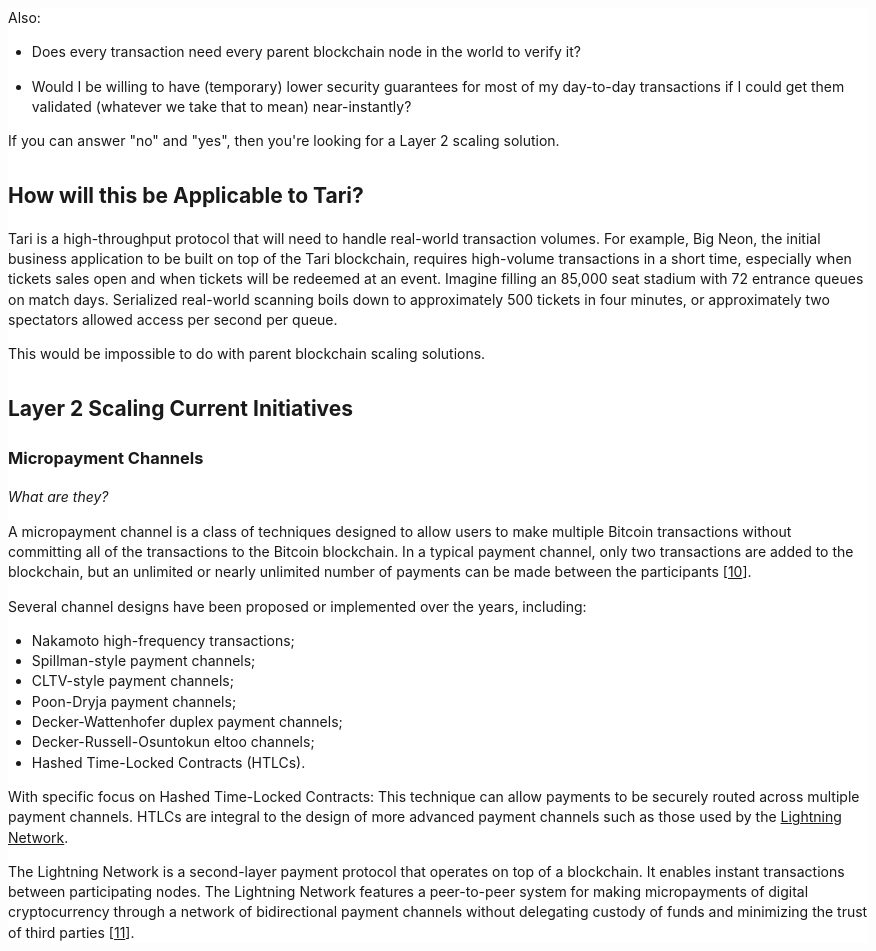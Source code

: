 Also:

- Does every transaction need every parent blockchain node in the world to verify it?

- Would I be willing to have (temporary) lower security guarantees for most of my day-to-day transactions if I could get
  them validated (whatever we take that to mean) near-instantly?

If you can answer "no" and "yes", then you're looking for a Layer&nbsp;2 scaling solution.

## How will this be Applicable to Tari?

Tari is a high-throughput protocol that will need to handle real-world transaction volumes. For example, Big Neon, the
initial business application to be built on top of the Tari blockchain, requires high-volume transactions in a short
time, especially when tickets sales open and when tickets will be redeemed at an event. Imagine filling an 85,000 seat
stadium with 72 entrance queues on match days. Serialized real-world scanning boils down to approximately 500 tickets in four minutes,
or approximately two spectators allowed access per second per queue.

This would be impossible to do with parent blockchain scaling solutions.

## Layer 2 Scaling Current Initiatives

### Micropayment Channels

*What are they?*

A micropayment channel is a class of techniques designed to allow users to make multiple Bitcoin transactions without
committing all of the transactions to the Bitcoin blockchain. In a typical payment channel, only two transactions are
added to the blockchain, but an unlimited or nearly unlimited number of payments can be made between the participants [[10]].

Several channel designs have been proposed or implemented over the years, including:
- Nakamoto high-frequency transactions;
- Spillman-style payment channels;
- CLTV-style payment channels;
- Poon-Dryja payment channels;
- Decker-Wattenhofer duplex payment channels;
- Decker-Russell-Osuntokun eltoo channels;
- Hashed Time-Locked Contracts (HTLCs).

With specific focus on Hashed Time-Locked Contracts:
This technique can allow payments to be securely routed across multiple payment channels. HTLCs are integral to the
design of more advanced payment channels such as those used by the
[Lightning Network](../../protocols/lightning-network-for-dummies/sources/PITCHME.link.md).

The Lightning Network is a second-layer payment protocol that operates on top of a blockchain. It enables instant
transactions between participating nodes. The Lightning Network features a peer-to-peer system for making micropayments
of digital cryptocurrency through a network of bidirectional payment channels without delegating custody of funds and
minimizing the trust of third parties [[11]].


[1]: https://en.wikipedia.org/wiki/OSI_model
[2]: https://www.microsoft.com/en-us/microsoft-365/blog/2018/02/12/decentralized-digital-identities-and-blockchain-the-future-as-we-see-it/
[3]: https://www.investinblockchain.com/trinity-protocol
[4]: http://plasma.io/plasma.pdf
[5]: https://nash.io/pdfs/whitepaper_v2.pdf
[6]: https://cdn.omise.co/omg/whitepaper.pdf
[7]: https://cointelegraph.com/news/the-rise-of-masternodes-might-soon-be-followed-by-the-creation-of-servicenodes
[8]: https://blockonomi.com/masternode-guide/
[9]: https://medium.com/dash-for-newbies/what-the-heck-is-a-dash-masternode-and-how-do-i-get-one-56e24121417e
[10]: https://en.bitcoin.it/wiki/Payment_channels
[11]: https://en.wikipedia.org/wiki/Lightning_Network
[12]: https://www.coindesk.com/bitcoin-isnt-crypto-adding-lightning-tech-now/
[13]: https://cryptoverze.com/what-is-bitcoin-lightning-network/
[14]: https://omisego.network/
[15]: https://medium.com/loom-network/everything-you-need-to-know-about-loom-network-all-in-one-place-updated-regularly-64742bd839fe
[16]: https://medium.com/l4-media/making-sense-of-ethereums-layer-2-scaling-solutions-state-channels-plasma-and-truebit-22cb40dcc2f4
[17]: https://trinity.tech
[18]: https://trinity.tech/#/writepaper
[19]: https://counterfactual.com/statechannels
[20]: https://raiden.network/
[21]: https://raiden.network/101.html
[22]: https://coincentral.com/what-are-masternodes-an-introduction-and-guide/
[23]: https://funfair.io/state-channels-in-disguise
[24]: https://worldpaymentsreport.com/
[25]: https://usa.visa.com/visa-everywhere/innovation/contactless-payments-around-the-globe.html
[26]: https://usa.visa.com/dam/VCOM/download/corporate/media/visanet-technology/visa-net-fact-sheet.pdf
[27]: https://bitcoin.stackexchange.com/questions/59408/with-100-segwit-transactions-what-would-be-the-max-number-of-transaction-confi
[28]: https://bitsonblocks.net/2016/10/02/a-gentle-introduction-to-ethereum/
[29]: https://ethereum.stackexchange.com/questions/30175/what-is-the-size-bytes-of-a-simple-ethereum-transaction-versus-a-bitcoin-trans?rq=1
[30]: http://dashmasternode.org/what-is-a-masternode
[31]: https://medium.com/statechannels/counterfactual-generalized-state-channels-on-ethereum-d38a36d25fc6
[32]: https://funfair.io/wp-content/uploads/FunFair-Technical-White-Paper.pdf
[33]: https://0xproject.com/
[34]: https://0xproject.com/pdfs/0x_white_paper.pdf
[35]: https://nash.io
[36]: https://blog.0xproject.com/front-running-griefing-and-the-perils-of-virtual-settlement-part-1-8554ab283e97
[37]: https://blog.0xproject.com/front-running-griefing-and-the-perils-of-virtual-settlement-part-2-921b00109e21
[38]: https://storage.googleapis.com/pub-tools-public-publication-data/pdf/16cb30b4b92fd4989b8619a61752a2387c6dd474.pdf
[39]: https://golem.network/crowdfunding/Golemwhitepaper.pdf
[40]: http://people.cs.uchicago.edu/~teutsch/papers/truebit.pdf
[41]: https://medium.com/livepeer-blog/livepeers-path-to-decentralization-a9267fd16532
[42]: https://golem.network
[43]: https://truebit.io
[44]: http://cs-people.bu.edu/heilman/tumblebit
[45]: https://eprint.iacr.org/2016/575.pdf
[46]: https://medium.com/@Stratisplatform/anonymous-transactions-coming-to-stratis-fced3f5abc2e
[47]: https://github.com/BUSEC/TumbleBit
[48]: https://github.com/nTumbleBit/nTumbleBit
[49]: https://stratisplatform.com/2017/07/17/breeze-tumblebit-server-experimental-release
[50]: https://stratisplatform.com/2017/09/20/breeze-wallet-with-breeze-privacy-protocol-dev-update
[51]: https://eprint.iacr.org/2016/056.pdf
[52]: https://www.youtube.com/watch?v=8BLWUUPfh2Q&feature=youtu.be&t=1h3m10s
[53]: https://bitcoinmagazine.com/articles/better-bitcoin-privacy-scalability-developers-are-making-tumblebit-reality
[54]: https://en.bitcoin.it/wiki/Contract
[55]: https://stratisplatform.com/2017/08/10/bitcoin-privacy-tumblebit-integrated-into-breeze
[56]: https://www.bitcoinmarketinsider.com/tumblebit-wallet-reaches-one-step-forward
[57]: https://www.ethnews.com/a-survey-of-second-layer-solutions-for-blockchain-scaling-part-1
[58]: https://lunyr.com/article/Second-Layer_Scaling
[59]: https://www.rsk.co
[60]: https://uploads.strikinglycdn.com/files/ec5278f8-218c-407a-af3c-ab71a910246d/LuminoTransactionCompressionProtocolLTCP.pdf
[61]: https://cryptonewsmonitor.com/2017/11/11/bitcoin-based-ethereum-rival-rsk-set-to-launch-next-month
[62]: https://media.rsk.co/
[63]: http://www.drivechain.info
[64]: http://www.truthcoin.info/blog/drivechain
[65]: https://www.rsk.co/blog/sidechains-drivechains-and-rsk-2-way-peg-design
[66]:  https://en.bitcoin.it/wiki/Pay_to_script_hash
[67]: http://bitcoinhivemind.com
[68]: http://drivechains.org/what-are-drivechains/what-does-it-enable
[69]: https://bitcoinmagazine.com/articles/bloq-s-paul-sztorc-on-the-main-benefits-of-sidechains-1463417446
[70]:  https://blockstream.com/technology
[71]: https://blockstream.com/sidechains.pdf
[72]: https://blockstream.com/strong-federations.pdf
[73]: https://github.com/CounterpartyXCP/Documentation/blob/master/Basics/FAQ-SmartContracts.md
[74]: https://medium.com/@droplister/counterparty-development-101-2f4d9b0c8df3
[75]: https://counterparty.io
[76]: https://coval.readme.io/docs
[77]: https://bitcoinmagazine.com/articles/scriptless-scripts-how-bitcoin-can-support-smart-contracts-without-smart-contracts
[78]: https://blockstream.com/2018/01/23/musig-key-aggregation-schnorr-signatures.html
[79]: https://eprint.iacr.org/2018/068.pdf
[80]: https://download.wpsoftware.net/bitcoin/wizardry/mw-slides/2017-03-mit-bitcoin-expo/slides.pdf
[81]: https://github.com/sipa/bips/blob/bip-schnorr/bip-schnorr.mediawiki
[82]: https://bitcoinmagazine.com/articles/if-there-is-an-answer-to-selfish-mining-braiding-could-be-it-1482876153
[83]: https://scalingbitcoin.org/hongkong2015/presentations/DAY2/2_breaking_the_chain_1_mcelrath.pdf
[84]: https://rawgit.com/mcelrath/braidcoin/master/Braid%2BExamples.html
[85]: https://en.wikipedia.org/wiki/Directed_acyclic_graph
[86]: https://scalingbitcoin.org/milan2016/presentations/D2%20-%209%20-%20David%20Vorick.pdf
[87]: https://eprint.iacr.org/2013/881.pdf
[88]: http://fc15.ifca.ai/preproceedings/paper_101.pdf
[89]: http://www.cs.huji.ac.il/~yoni_sompo/pubs/16/SPECTRE_complete.pdf
[90]: https://www.iota.org/
[91]: https://nano.org/en
[92]: https://byteball.org/
[93]: https://medium.com/@avivzohar/the-spectre-protocol-7dbbebb707b
[94]: https://eprint.iacr.org/2016/1159.pdf
[95]: https://docs.wixstatic.com/ugd/242600_92372943016c47ecb2e94b2fc07876d6.pdf
[96]: https://www.daglabs.com
[97]: http://networkcultures.org/unlikeus/resources/articles/what-is-a-federated-network
[98]: https://towardsdatascience.com/federated-byzantine-agreement-24ec57bf36e0
[99]: https://counterparty.io/docs/faq
[100]: https://counterparty.io/docs/protocol_specification
[101]: https://counterparty.io/news/why-proof-of-burn
[102]: http://www.hashcash.org/papers/dagger.html
[103]: https://web.archive.org/web/20170810043640/https://pdfs.semanticscholar.org/3b23/7cc60c1b9650e260318d33bec471b8202d5e.pdf